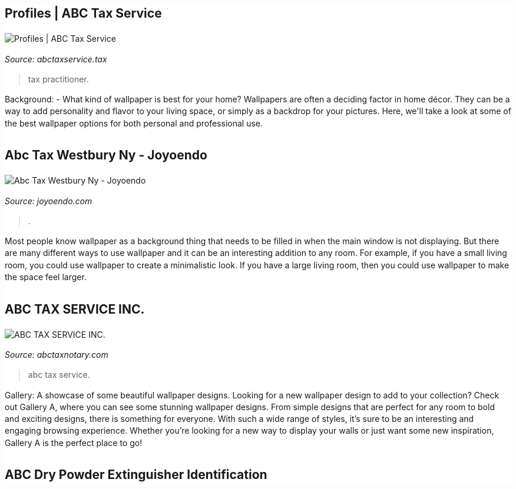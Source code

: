    
## Profiles | ABC Tax Service

<img loading=lazy src="https://abctaxservice.tax/files/Bob-683x1024.jpg" onerror="this.onerror=null;this.src='https://tse4.mm.bing.net/th?id=OIP.WHXBOD6BPnRmSZJjCmiIXQHaLG&amp;pid=15.1';" alt="Profiles | ABC Tax Service">

_Source: abctaxservice.tax_

>tax practitioner. 

	

Background: - What kind of wallpaper is best for your home?
Wallpapers are often a deciding factor in home décor. They can be a way to add personality and flavor to your living space, or simply as a backdrop for your pictures. Here, we'll take a look at some of the best wallpaper options for both personal and professional use.

    
## Abc Tax Westbury Ny - Joyoendo

<img loading=lazy src="https://i.pinimg.com/736x/bb/88/27/bb8827dd2ae7c1a29ed7a7f6f430c996.jpg" onerror="this.onerror=null;this.src='https://tse1.mm.bing.net/th?id=OIP.WE7val4zaJcRo6bpFYsMfAHaFb&amp;pid=15.1';" alt="Abc Tax Westbury Ny - Joyoendo">

_Source: joyoendo.com_

>. 

	

Most people know wallpaper as a background thing that needs to be filled in when the main window is not displaying. But there are many different ways to use wallpaper and it can be an interesting addition to any room. For example, if you have a small living room, you could use wallpaper to create a minimalistic look. If you have a large living room, then you could use wallpaper to make the space feel larger.

    
## ABC TAX SERVICE INC.

<img loading=lazy src="http://www.abctaxnotary.com/ABC_Tax_Service_2.jpg" onerror="this.onerror=null;this.src='https://tse3.mm.bing.net/th?id=OIP.edxi8ICmqgAgiW8Y3ivSuwHaDR&amp;pid=15.1';" alt="ABC TAX SERVICE INC.">

_Source: abctaxnotary.com_

>abc tax service. 

	

Gallery: A showcase of some beautiful wallpaper designs.
Looking for a new wallpaper design to add to your collection? Check out Gallery A, where you can see some stunning wallpaper designs. From simple designs that are perfect for any room to bold and exciting designs, there is something for everyone. With such a wide range of styles, it’s sure to be an interesting and engaging browsing experience. Whether you’re looking for a new way to display your walls or just want some new inspiration, Gallery A is the perfect place to go!





	
	
    
## ABC Dry Powder Extinguisher Identification
